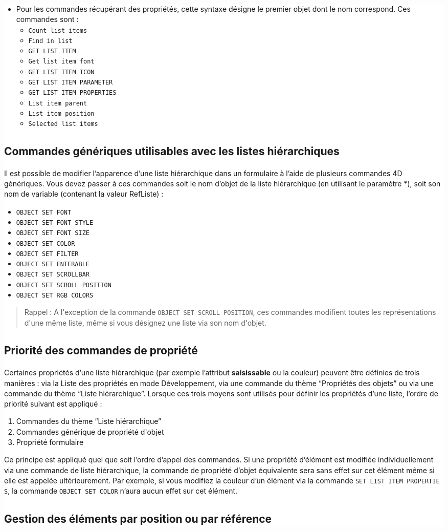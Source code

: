 - Pour les commandes récupérant des propriétés, cette syntaxe désigne le premier objet dont le nom correspond. Ces commandes sont :
    - `Count list items`
    - `Find in list`
    - `GET LIST ITEM`
    - `Get list item font`
    - `GET LIST ITEM ICON`
    - `GET LIST ITEM PARAMETER`
    - `GET LIST ITEM PROPERTIES`
    - `List item parent`
    - `List item position`
    - `Selected list items`


## Commandes génériques utilisables avec les listes hiérarchiques

Il est possible de modifier l’apparence d’une liste hiérarchique dans un formulaire à l’aide de plusieurs commandes 4D génériques. Vous devez passer à ces commandes soit le nom d’objet de la liste hiérarchique (en utilisant le paramètre *), soit son nom de variable (contenant la valeur RefListe) :

- `OBJECT SET FONT`
- `OBJECT SET FONT STYLE`
- `OBJECT SET FONT SIZE`
- `OBJECT SET COLOR`
- `OBJECT SET FILTER`
- `OBJECT SET ENTERABLE`
- `OBJECT SET SCROLLBAR`
- `OBJECT SET SCROLL POSITION`
- `OBJECT SET RGB COLORS`

> Rappel : A l'exception de la commande `OBJECT SET SCROLL POSITION`, ces commandes modifient toutes les représentations d'une même liste, même si vous désignez une liste via son nom d'objet.

## Priorité des commandes de propriété

Certaines propriétés d’une liste hiérarchique (par exemple l’attribut **saisissable** ou la couleur) peuvent être définies de trois manières : via la Liste des propriétés en mode Développement, via une commande du thème “Propriétés des objets” ou via une commande du thème “Liste hiérarchique”. Lorsque ces trois moyens sont utilisés pour définir les propriétés d’une liste, l’ordre de priorité suivant est appliqué :

1. Commandes du thème “Liste hiérarchique”
2. Commandes générique de propriété d'objet
3. Propriété formulaire

Ce principe est appliqué quel que soit l’ordre d’appel des commandes. Si une propriété d’élément est modifiée individuellement via une commande de liste hiérarchique, la commande de propriété d’objet équivalente sera sans effet sur cet élément même si elle est appelée ultérieurement. Par exemple, si vous modifiez la couleur d’un élément via la commande `SET LIST ITEM PROPERTIES`, la commande `OBJECT SET COLOR` n’aura aucun effet sur cet élément.


## Gestion des éléments par position ou par référence
